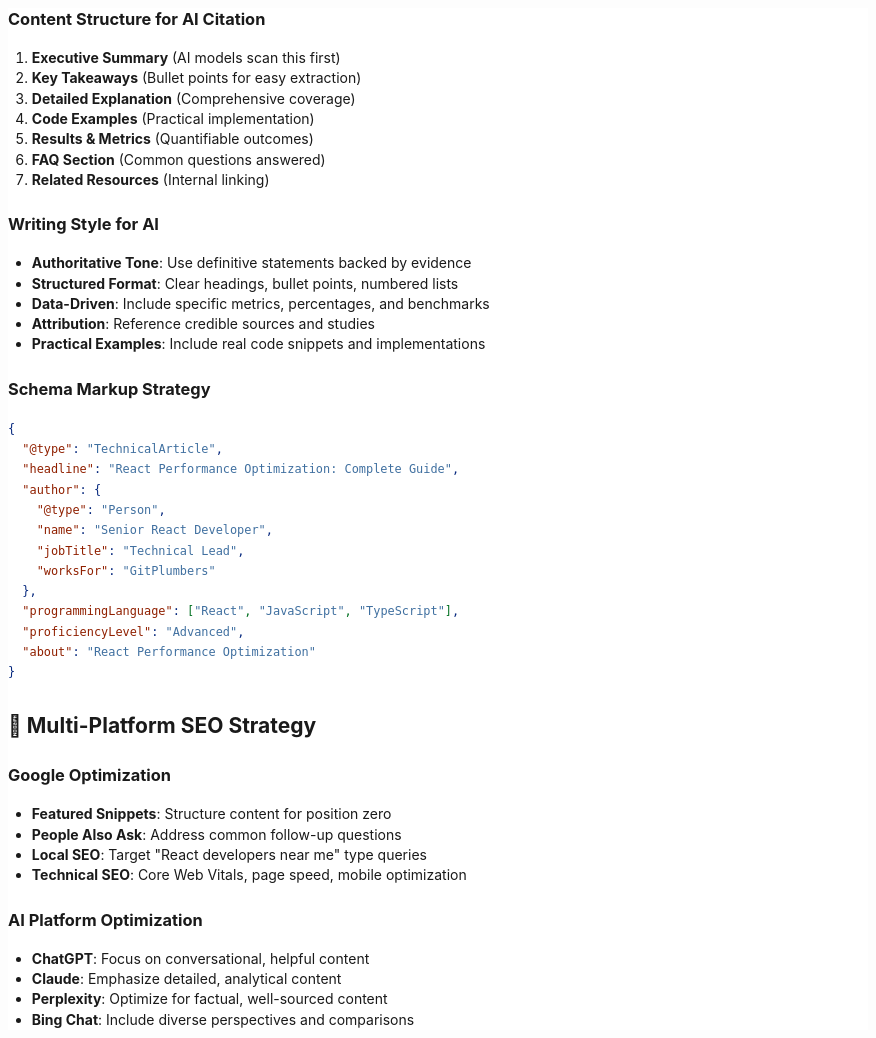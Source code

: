 ### Content Structure for AI Citation

1. **Executive Summary** (AI models scan this first)
2. **Key Takeaways** (Bullet points for easy extraction)
3. **Detailed Explanation** (Comprehensive coverage)
4. **Code Examples** (Practical implementation)
5. **Results & Metrics** (Quantifiable outcomes)
6. **FAQ Section** (Common questions answered)
7. **Related Resources** (Internal linking)

### Writing Style for AI

- **Authoritative Tone**: Use definitive statements backed by evidence
- **Structured Format**: Clear headings, bullet points, numbered lists
- **Data-Driven**: Include specific metrics, percentages, and benchmarks
- **Attribution**: Reference credible sources and studies
- **Practical Examples**: Include real code snippets and implementations

### Schema Markup Strategy

```json
{
  "@type": "TechnicalArticle",
  "headline": "React Performance Optimization: Complete Guide",
  "author": {
    "@type": "Person",
    "name": "Senior React Developer",
    "jobTitle": "Technical Lead",
    "worksFor": "GitPlumbers"
  },
  "programmingLanguage": ["React", "JavaScript", "TypeScript"],
  "proficiencyLevel": "Advanced",
  "about": "React Performance Optimization"
}
```

## 🚀 Multi-Platform SEO Strategy

### Google Optimization

- **Featured Snippets**: Structure content for position zero
- **People Also Ask**: Address common follow-up questions
- **Local SEO**: Target "React developers near me" type queries
- **Technical SEO**: Core Web Vitals, page speed, mobile optimization

### AI Platform Optimization

- **ChatGPT**: Focus on conversational, helpful content
- **Claude**: Emphasize detailed, analytical content
- **Perplexity**: Optimize for factual, well-sourced content
- **Bing Chat**: Include diverse perspectives and comparisons
